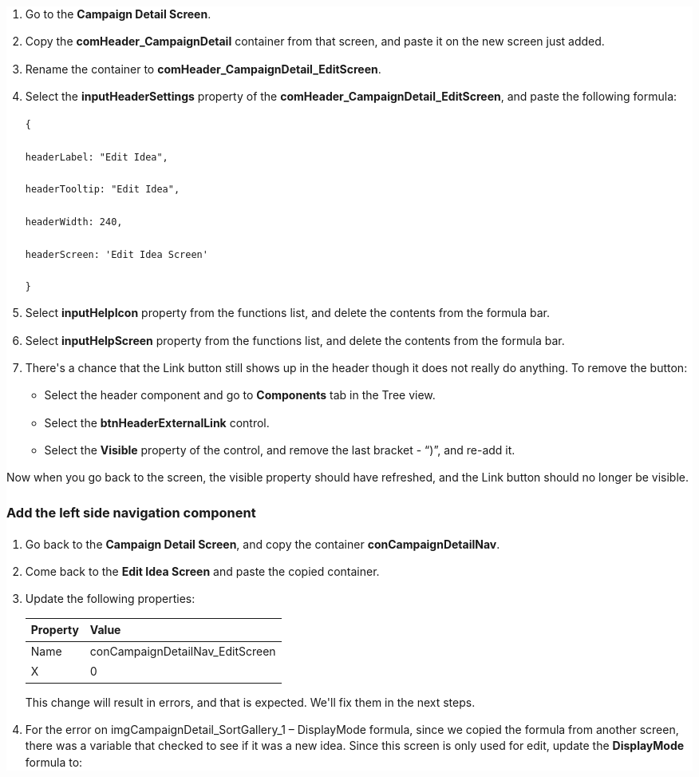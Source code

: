 1. Go to the **Campaign Detail Screen**.

1. Copy the **comHeader_CampaignDetail** container from that screen, and paste it on the new screen just added.

1. Rename the container to **comHeader_CampaignDetail_EditScreen**.

1. Select the **inputHeaderSettings** property of the **comHeader_CampaignDetail_EditScreen**, and paste the following formula:

    ```powerapps-dot
    {
    
    headerLabel: "Edit Idea",
    
    headerTooltip: "Edit Idea",
    
    headerWidth: 240,
    
    headerScreen: 'Edit Idea Screen'
    
    }
    ```

1. Select **inputHelpIcon** property from the functions list, and delete the contents from the formula bar.

1. Select **inputHelpScreen** property from the functions list, and delete the contents from the formula bar.

1. There's a chance that the Link button still shows up in the header though it does not really do anything. To remove the button:

    - Select the header component and go to **Components** tab in the Tree view.

    - Select the **btnHeaderExternalLink** control.

    - Select the **Visible** property of the control, and remove the last bracket - “)”, and re-add it.

Now when you go back to the screen, the visible property should have refreshed, and the Link button should no longer be visible.

### Add the left side navigation component

1. Go back to the **Campaign Detail Screen**, and copy the container **conCampaignDetailNav**.

1. Come back to the **Edit Idea Screen** and paste the copied container.

1. Update the following properties:

    | Property | Value |
    | - | - |
    | Name | conCampaignDetailNav_EditScreen |
    | X | 0 |

    This change will result in errors, and that is expected. We'll fix them in the next steps.

1. For the error on imgCampaignDetail_SortGallery_1 – DisplayMode formula, since we copied the formula from another screen, there was a variable that checked to see if it was a new idea. Since this screen is only used for edit, update the **DisplayMode** formula to:
